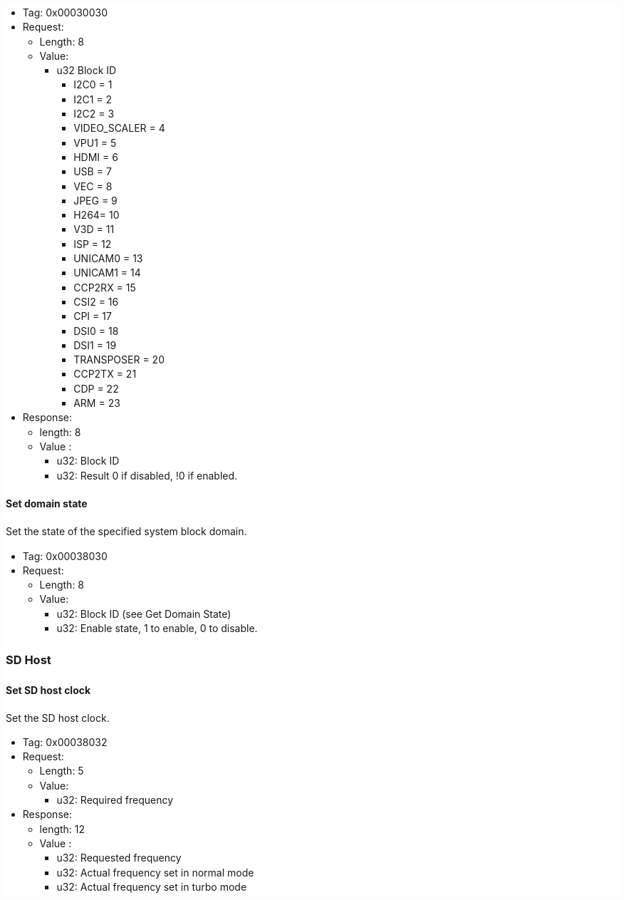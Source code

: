  * Tag: 0x00030030
 * Request:
   * Length: 8
   * Value: 
     * u32 Block ID
         - I2C0 = 1
         - I2C1 = 2
         - I2C2 = 3
         - VIDEO_SCALER = 4
         - VPU1 = 5
         - HDMI = 6
         - USB = 7
         - VEC = 8
         - JPEG = 9
         - H264= 10
         - V3D = 11
         - ISP = 12
         - UNICAM0 = 13
         - UNICAM1 = 14
         - CCP2RX = 15
         - CSI2 = 16
         - CPI = 17
         - DSI0 = 18
         - DSI1 = 19
         - TRANSPOSER = 20
         - CCP2TX = 21
         - CDP = 22
         - ARM = 23
* Response:
  * length: 8   
  * Value :
     * u32: Block ID
     * u32: Result 0 if disabled, !0 if enabled.
  
#### Set domain state

Set the state of the specified system block domain.

 * Tag: 0x00038030
 * Request: 
   * Length: 8
   * Value: 
     * u32: Block ID (see Get Domain State)
     * u32: Enable state, 1 to enable, 0 to disable.
     
### SD Host

#### Set SD host clock

Set the SD host clock.
 * Tag: 0x00038032
 * Request:
   * Length: 5
   * Value:
     * u32: Required frequency
* Response:
  * length: 12
  * Value :
     * u32: Requested frequency
     * u32: Actual frequency set in normal mode
     * u32: Actual frequency set in turbo mode
